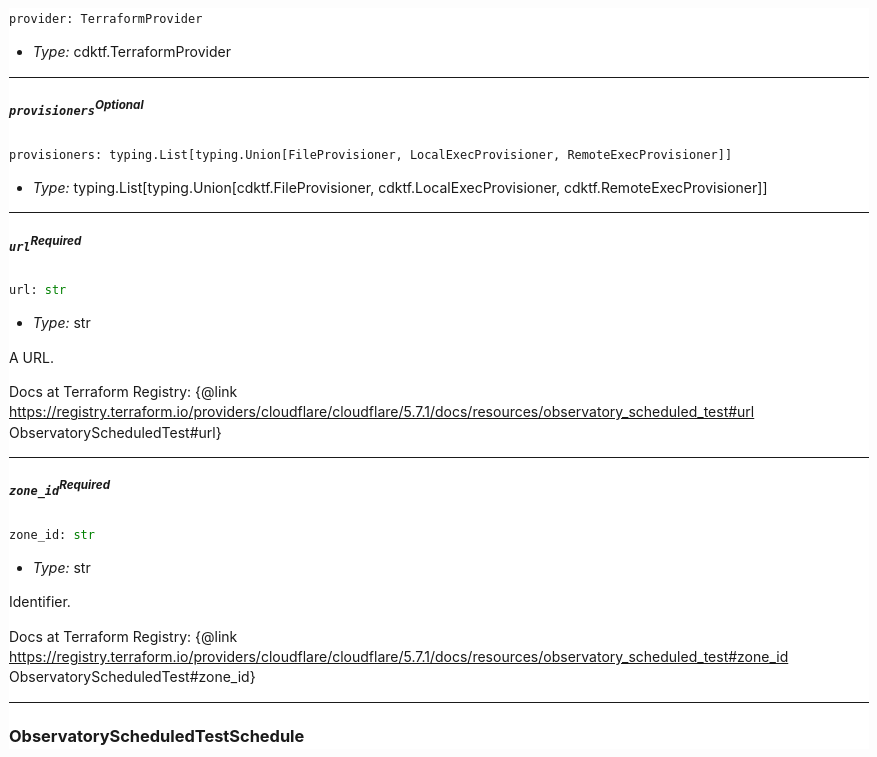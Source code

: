 ```python
provider: TerraformProvider
```

- *Type:* cdktf.TerraformProvider

---

##### `provisioners`<sup>Optional</sup> <a name="provisioners" id="@cdktf/provider-cloudflare.observatoryScheduledTest.ObservatoryScheduledTestConfig.property.provisioners"></a>

```python
provisioners: typing.List[typing.Union[FileProvisioner, LocalExecProvisioner, RemoteExecProvisioner]]
```

- *Type:* typing.List[typing.Union[cdktf.FileProvisioner, cdktf.LocalExecProvisioner, cdktf.RemoteExecProvisioner]]

---

##### `url`<sup>Required</sup> <a name="url" id="@cdktf/provider-cloudflare.observatoryScheduledTest.ObservatoryScheduledTestConfig.property.url"></a>

```python
url: str
```

- *Type:* str

A URL.

Docs at Terraform Registry: {@link https://registry.terraform.io/providers/cloudflare/cloudflare/5.7.1/docs/resources/observatory_scheduled_test#url ObservatoryScheduledTest#url}

---

##### `zone_id`<sup>Required</sup> <a name="zone_id" id="@cdktf/provider-cloudflare.observatoryScheduledTest.ObservatoryScheduledTestConfig.property.zoneId"></a>

```python
zone_id: str
```

- *Type:* str

Identifier.

Docs at Terraform Registry: {@link https://registry.terraform.io/providers/cloudflare/cloudflare/5.7.1/docs/resources/observatory_scheduled_test#zone_id ObservatoryScheduledTest#zone_id}

---

### ObservatoryScheduledTestSchedule <a name="ObservatoryScheduledTestSchedule" id="@cdktf/provider-cloudflare.observatoryScheduledTest.ObservatoryScheduledTestSchedule"></a>
